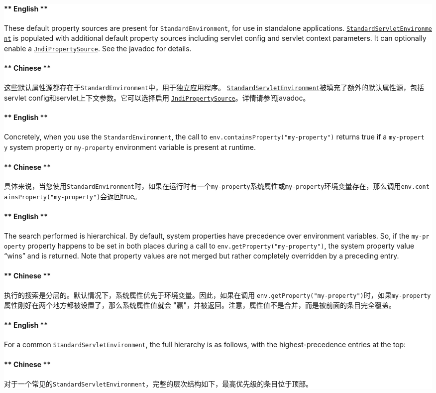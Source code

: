 



#### ** English **

These default property sources are present for `StandardEnvironment`, for use in standalone applications. [`StandardServletEnvironment`](https://docs.spring.io/spring-framework/docs/5.2.6.RELEASE/javadoc-api/org/springframework/web/context/support/StandardServletEnvironment.html) is populated with additional default property sources including servlet config and servlet context parameters. It can optionally enable a [`JndiPropertySource`](https://docs.spring.io/spring-framework/docs/5.2.6.RELEASE/javadoc-api/org/springframework/jndi/JndiPropertySource.html). See the javadoc for details.
#### ** Chinese **

这些默认属性源都存在于`StandardEnvironment`中，用于独立应用程序。 [`StandardServletEnvironment`](https://docs.spring.io/spring-framework/docs/5.2.6.RELEASE/javadoc-api/org/springframework/web/context/support/StandardServletEnvironment.html)被填充了额外的默认属性源，包括servlet config和servlet上下文参数。它可以选择启用 [`JndiPropertySource`](https://docs.spring.io/spring-framework/docs/5.2.6.RELEASE/javadoc-api/org/springframework/jndi/JndiPropertySource.html)。详情请参阅javadoc。





#### ** English **

Concretely, when you use the `StandardEnvironment`, the call to `env.containsProperty("my-property")` returns true if a `my-property` system property or `my-property` environment variable is present at runtime.
#### ** Chinese **

具体来说，当您使用`StandardEnvironment`时，如果在运行时有一个`my-property`系统属性或`my-property`环境变量存在，那么调用`env.containsProperty("my-property")`会返回true。





#### ** English **

The search performed is hierarchical. By default, system properties have precedence over environment variables. So, if the `my-property` property happens to be set in both places during a call to `env.getProperty("my-property")`, the system property value “wins” and is returned. Note that property values are not merged but rather completely overridden by a preceding entry.
#### ** Chinese **

执行的搜索是分层的。默认情况下，系统属性优先于环境变量。因此，如果在调用 `env.getProperty("my-property")`时，如果`my-property`属性刚好在两个地方都被设置了，那么系统属性值就会 "赢"，并被返回。注意，属性值不是合并，而是被前面的条目完全覆盖。





#### ** English **

For a common `StandardServletEnvironment`, the full hierarchy is as follows, with the highest-precedence entries at the top:
#### ** Chinese **

对于一个常见的`StandardServletEnvironment`，完整的层次结构如下，最高优先级的条目位于顶部。
